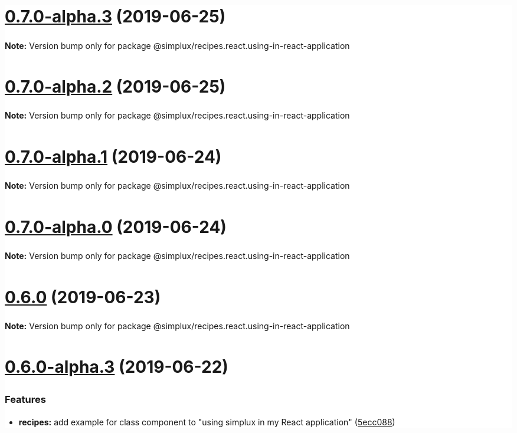 
# [0.7.0-alpha.3](https://github.com/MrWolfZ/simplux/compare/v0.7.0-alpha.2...v0.7.0-alpha.3) (2019-06-25)

**Note:** Version bump only for package @simplux/recipes.react.using-in-react-application





# [0.7.0-alpha.2](https://github.com/MrWolfZ/simplux/compare/v0.7.0-alpha.1...v0.7.0-alpha.2) (2019-06-25)

**Note:** Version bump only for package @simplux/recipes.react.using-in-react-application





# [0.7.0-alpha.1](https://github.com/MrWolfZ/simplux/compare/v0.7.0-alpha.0...v0.7.0-alpha.1) (2019-06-24)

**Note:** Version bump only for package @simplux/recipes.react.using-in-react-application





# [0.7.0-alpha.0](https://github.com/MrWolfZ/simplux/compare/v0.6.0...v0.7.0-alpha.0) (2019-06-24)

**Note:** Version bump only for package @simplux/recipes.react.using-in-react-application





# [0.6.0](https://github.com/MrWolfZ/simplux/compare/v0.6.0-alpha.3...v0.6.0) (2019-06-23)

**Note:** Version bump only for package @simplux/recipes.react.using-in-react-application






# [0.6.0-alpha.3](https://github.com/MrWolfZ/simplux/compare/v0.6.0-alpha.2...v0.6.0-alpha.3) (2019-06-22)


### Features

* **recipes:** add example for class component to "using simplux in my React application" ([5ecc088](https://github.com/MrWolfZ/simplux/commit/5ecc088))


